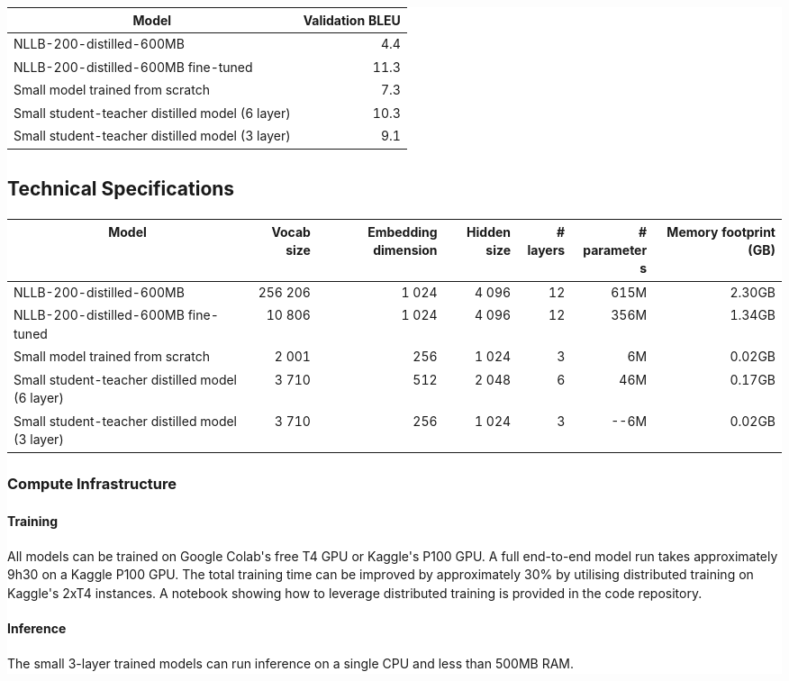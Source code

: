 | Model                                           | Validation BLEU |
| ----------------------------------------------- | --------------: |
| NLLB-200-distilled-600MB                        |             4.4 |
| NLLB-200-distilled-600MB fine-tuned             |            11.3 |
| Small model trained from scratch                |             7.3 |
| Small student-teacher distilled model (6 layer) |            10.3 |
| Small student-teacher distilled model (3 layer) |             9.1 |

## Technical Specifications

| Model | Vocab size | Embedding dimension | Hidden size | # layers | # parameters | Memory footprint (GB) |
|------------------------------------------------ | ------: | --: | --: | --: | --: | --: |
| NLLB-200-distilled-600MB                        | 256 206 | 1 024 | 4 096 | 12 | 615M | 2.30GB |
| NLLB-200-distilled-600MB fine-tuned             |  10 806 | 1 024 | 4 096 | 12 | 356M | 1.34GB |
| Small model trained from scratch                |   2 001 |   256 | 1 024 |  3 |   6M | 0.02GB |
| Small student-teacher distilled model (6 layer) |   3 710 |   512 | 2 048 |  6 |  46M | 0.17GB |
| Small student-teacher distilled model (3 layer) |   3 710 |   256 | 1 024 |  3 | --6M | 0.02GB |

### Compute Infrastructure

#### Training
All models can be trained on Google Colab's free T4 GPU or Kaggle's P100 GPU. A full end-to-end model run takes approximately 9h30 on a Kaggle P100 GPU. The total training time can be improved by approximately 30% by utilising distributed training on Kaggle's 2xT4 instances. A notebook showing how to leverage distributed training is provided in the code repository.

#### Inference
The small 3-layer trained models can run inference on a single CPU and less than 500MB RAM.
